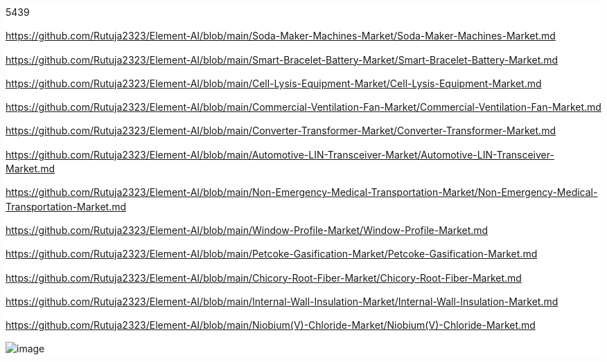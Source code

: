 5439</p><p><a href="https://github.com/Rutuja2323/Element-AI/blob/main/Soda-Maker-Machines-Market/Soda-Maker-Machines-Market.md">https://github.com/Rutuja2323/Element-AI/blob/main/Soda-Maker-Machines-Market/Soda-Maker-Machines-Market.md</a></p><p><a href="https://github.com/Rutuja2323/Element-AI/blob/main/Smart-Bracelet-Battery-Market/Smart-Bracelet-Battery-Market.md">https://github.com/Rutuja2323/Element-AI/blob/main/Smart-Bracelet-Battery-Market/Smart-Bracelet-Battery-Market.md</a></p><p><a href="https://github.com/Rutuja2323/Element-AI/blob/main/Cell-Lysis-Equipment-Market/Cell-Lysis-Equipment-Market.md">https://github.com/Rutuja2323/Element-AI/blob/main/Cell-Lysis-Equipment-Market/Cell-Lysis-Equipment-Market.md</a></p><p><a href="https://github.com/Rutuja2323/Element-AI/blob/main/Commercial-Ventilation-Fan-Market/Commercial-Ventilation-Fan-Market.md">https://github.com/Rutuja2323/Element-AI/blob/main/Commercial-Ventilation-Fan-Market/Commercial-Ventilation-Fan-Market.md</a></p><p><a href="https://github.com/Rutuja2323/Element-AI/blob/main/Converter-Transformer-Market/Converter-Transformer-Market.md">https://github.com/Rutuja2323/Element-AI/blob/main/Converter-Transformer-Market/Converter-Transformer-Market.md</a></p><p><a href="https://github.com/Rutuja2323/Element-AI/blob/main/Automotive-LIN-Transceiver-Market/Automotive-LIN-Transceiver-Market.md">https://github.com/Rutuja2323/Element-AI/blob/main/Automotive-LIN-Transceiver-Market/Automotive-LIN-Transceiver-Market.md</a></p><p><a href="https://github.com/Rutuja2323/Element-AI/blob/main/Non-Emergency-Medical-Transportation-Market/Non-Emergency-Medical-Transportation-Market.md">https://github.com/Rutuja2323/Element-AI/blob/main/Non-Emergency-Medical-Transportation-Market/Non-Emergency-Medical-Transportation-Market.md</a></p><p><a href="https://github.com/Rutuja2323/Element-AI/blob/main/Window-Profile-Market/Window-Profile-Market.md">https://github.com/Rutuja2323/Element-AI/blob/main/Window-Profile-Market/Window-Profile-Market.md</a></p><p><a href="https://github.com/Rutuja2323/Element-AI/blob/main/Petcoke-Gasification-Market/Petcoke-Gasification-Market.md">https://github.com/Rutuja2323/Element-AI/blob/main/Petcoke-Gasification-Market/Petcoke-Gasification-Market.md</a></p><p><a href="https://github.com/Rutuja2323/Element-AI/blob/main/Chicory-Root-Fiber-Market/Chicory-Root-Fiber-Market.md">https://github.com/Rutuja2323/Element-AI/blob/main/Chicory-Root-Fiber-Market/Chicory-Root-Fiber-Market.md</a></p><p><a href="https://github.com/Rutuja2323/Element-AI/blob/main/Internal-Wall-Insulation-Market/Internal-Wall-Insulation-Market.md">https://github.com/Rutuja2323/Element-AI/blob/main/Internal-Wall-Insulation-Market/Internal-Wall-Insulation-Market.md</a></p><p><a href="https://github.com/Rutuja2323/Element-AI/blob/main/Niobium(V)-Chloride-Market/Niobium(V)-Chloride-Market.md">https://github.com/Rutuja2323/Element-AI/blob/main/Niobium(V)-Chloride-Market/Niobium(V)-Chloride-Market.md</a></p>
![image](https://github.com/user-attachments/assets/80aeddf9-e64d-45cd-a758-5bd8baea8ede)
